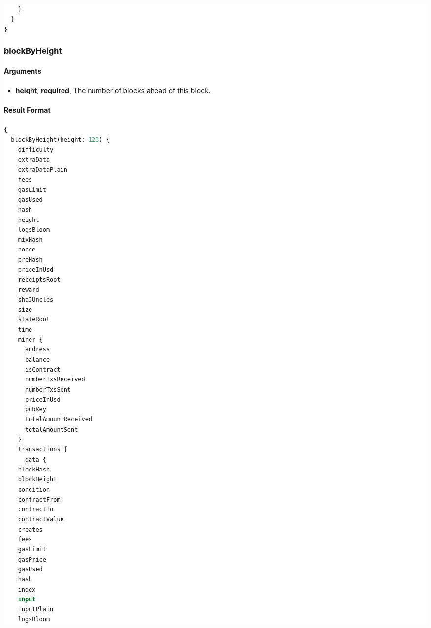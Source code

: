 ```graphql
    }
  }
}
```

### blockByHeight

#### Arguments

* **height**, **required**, The number of blocks ahead of this block.

#### Result Format

```graphql
{
  blockByHeight(height: 123) {
    difficulty
    extraData
    extraDataPlain
    fees
    gasLimit
    gasUsed
    hash
    height
    logsBloom
    mixHash
    nonce
    preHash
    priceInUsd
    receiptsRoot
    reward
    sha3Uncles
    size
    stateRoot
    time
    miner {
      address
      balance
      isContract
      numberTxsReceived
      numberTxsSent
      priceInUsd
      pubKey
      totalAmountReceived
      totalAmountSent
    }
    transactions {
      data {
	blockHash
	blockHeight
	condition
	contractFrom
	contractTo
	contractValue
	creates
	fees
	gasLimit
	gasPrice
	gasUsed
	hash
	index
	input
	inputPlain
	logsBloom
```